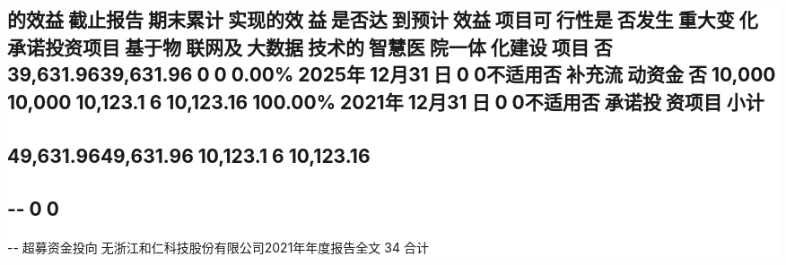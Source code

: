 的效益
截止报告
期末累计
实现的效
益
是否达
到预计
效益
项目可
行性是
否发生
重大变
化
承诺投资项目
基于物
联网及
大数据
技术的
智慧医
院一体
化建设
项目
否
39,631.9639,631.96
0
0
0.00%
2025年
12月31
日
0
0不适用否
补充流
动资金
否
10,000
10,000
10,123.1
6
10,123.16
100.00%
2021年
12月31
日
0
0不适用否
承诺投
资项目
小计
--
49,631.9649,631.96
10,123.1
6
10,123.16
--
--
0
0
--
--
超募资金投向
无浙江和仁科技股份有限公司2021年年度报告全文
34
合计